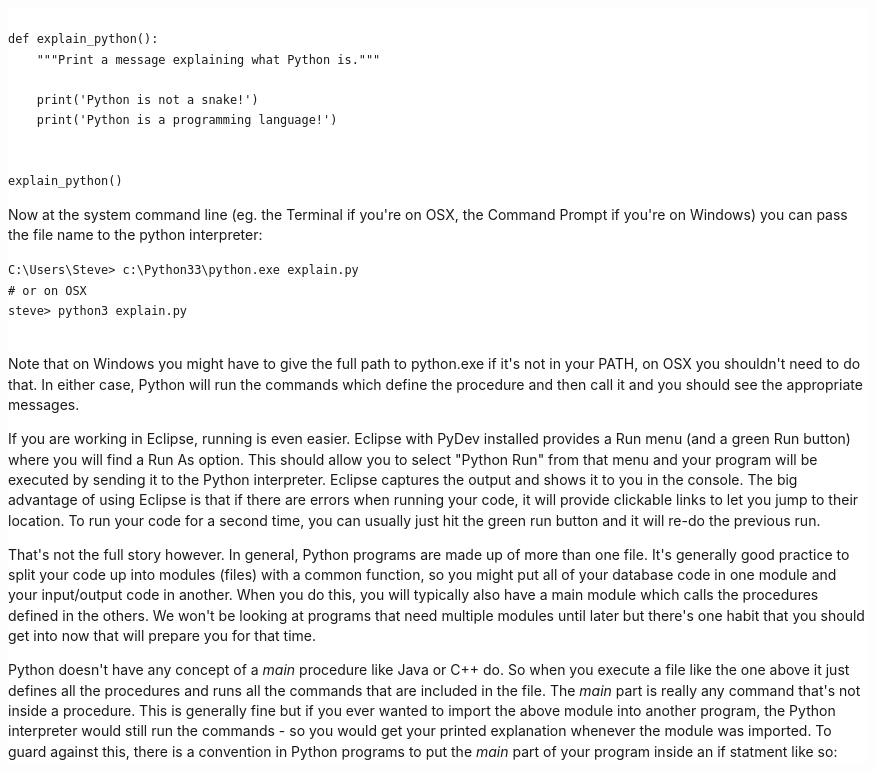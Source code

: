 ```
  
def explain_python():
    """Print a message explaining what Python is."""
    
    print('Python is not a snake!')
    print('Python is a programming language!')
    
    
explain_python()
```

Now at the system command line (eg. the Terminal if you're on OSX, the
Command Prompt if you're on Windows) you can pass the file name to the
python interpreter:

```
C:\Users\Steve> c:\Python33\python.exe explain.py
# or on OSX
steve> python3 explain.py
  
```

Note that on Windows you might have to give the full path to python.exe
if it's not in your PATH, on OSX you shouldn't need to do that. In
either case, Python will run the commands which define the procedure and
then call it and you should see the appropriate messages.

If you are working in Eclipse, running is even easier. Eclipse with
PyDev installed provides a Run menu (and a green Run button) where you
will find a Run As option. This should allow you to select "Python Run"
from that menu and your program will be executed by sending it to the
Python interpreter. Eclipse captures the output and shows it to you in
the console. The big advantage of using Eclipse is that if there are
errors when running your code, it will provide clickable links to let
you jump to their location. To run your code for a second time, you can
usually just hit the green run button and it will re-do the previous
run.

That's not the full story however. In general, Python programs are made
up of more than one file. It's generally good practice to split your
code up into modules (files) with a common function, so you might put
all of your database code in one module and your input/output code in
another. When you do this, you will typically also have a main module
which calls the procedures defined in the others. We won't be looking at
programs that need multiple modules until later but there's one habit
that you should get into now that will prepare you for that time.

Python doesn't have any concept of a *main* procedure like Java or C++
do. So when you execute a file like the one above it just defines all
the procedures and runs all the commands that are included in the file.
The *main* part is really any command that's not inside a procedure.
This is generally fine but if you ever wanted to import the above module
into another program, the Python interpreter would still run the
commands - so you would get your printed explanation whenever the module
was imported. To guard against this, there is a convention in Python
programs to put the *main* part of your program inside an if statment
like so:
